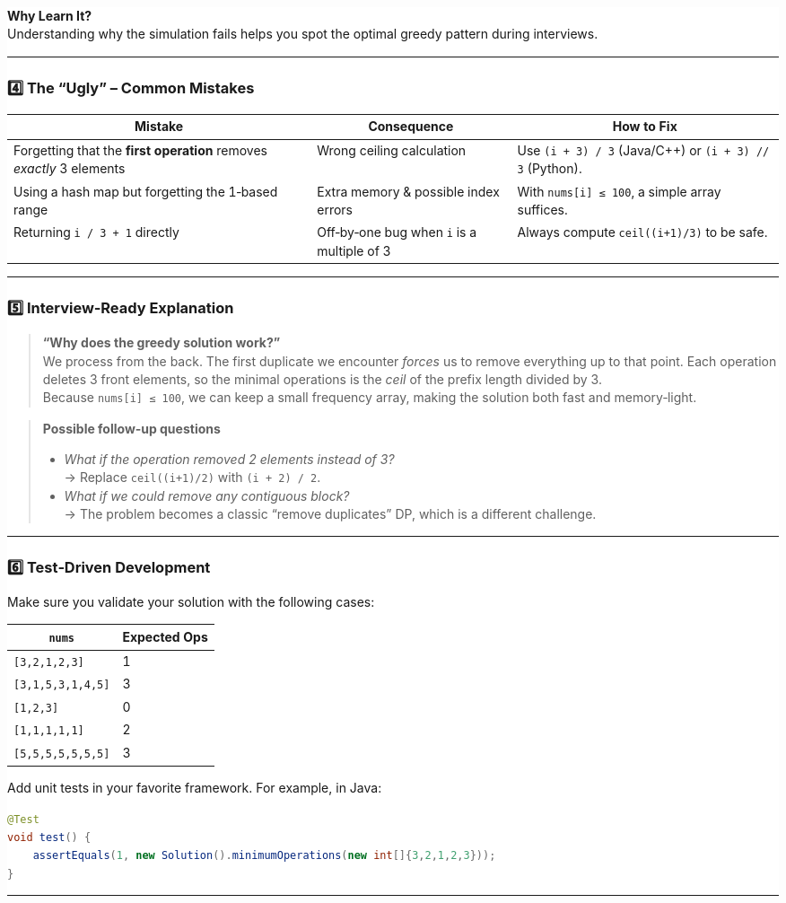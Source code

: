 **Why Learn It?**  
Understanding why the simulation fails helps you spot the optimal greedy pattern during interviews.

---

### 4️⃣ The “Ugly” – Common Mistakes

| Mistake | Consequence | How to Fix |
|---------|-------------|------------|
| Forgetting that the **first operation** removes *exactly* 3 elements | Wrong ceiling calculation | Use `(i + 3) / 3` (Java/C++) or `(i + 3) // 3` (Python). |
| Using a hash map but forgetting the 1‑based range | Extra memory & possible index errors | With `nums[i] ≤ 100`, a simple array suffices. |
| Returning `i / 3 + 1` directly | Off‑by‑one bug when `i` is a multiple of 3 | Always compute `ceil((i+1)/3)` to be safe. |

---

### 5️⃣ Interview‑Ready Explanation

> **“Why does the greedy solution work?”**  
> We process from the back. The first duplicate we encounter *forces* us to remove everything up to that point. Each operation deletes 3 front elements, so the minimal operations is the *ceil* of the prefix length divided by 3.  
> Because `nums[i] ≤ 100`, we can keep a small frequency array, making the solution both fast and memory‑light.

> **Possible follow‑up questions**  
> - *What if the operation removed 2 elements instead of 3?*  
>   → Replace `ceil((i+1)/2)` with `(i + 2) / 2`.  
> - *What if we could remove any contiguous block?*  
>   → The problem becomes a classic “remove duplicates” DP, which is a different challenge.

---

### 6️⃣ Test‑Driven Development

Make sure you validate your solution with the following cases:

| `nums` | Expected Ops |
|--------|--------------|
| `[3,2,1,2,3]` | 1 |
| `[3,1,5,3,1,4,5]` | 3 |
| `[1,2,3]` | 0 |
| `[1,1,1,1,1]` | 2 |
| `[5,5,5,5,5,5,5]` | 3 |

Add unit tests in your favorite framework. For example, in Java:

```java
@Test
void test() {
    assertEquals(1, new Solution().minimumOperations(new int[]{3,2,1,2,3}));
}
```

---